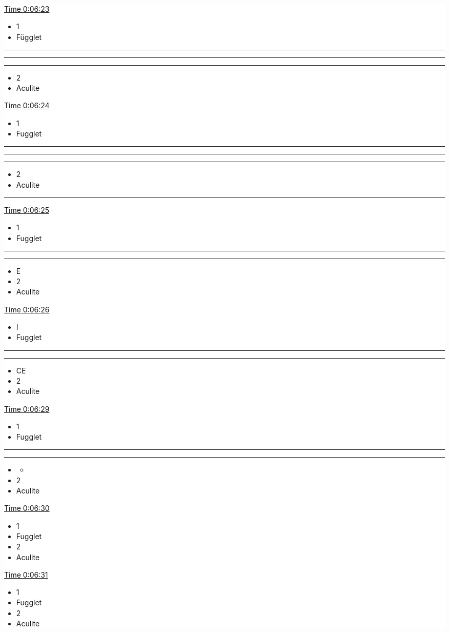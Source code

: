  [Time 0:06:23](https://youtu.be/AKISBIisa2k?t=378) 
- 1 
- Függlet 
- --- 
- --- 
- -- 
- 2 
- Aculite 

 [Time 0:06:24](https://youtu.be/AKISBIisa2k?t=379) 
- 1 
- Fugglet 
- --- 
- --- 
- -- 
- 2 
- Aculite 
- --- 

 [Time 0:06:25](https://youtu.be/AKISBIisa2k?t=380) 
- 1 
- Fugglet 
- --- 
- ---- 
- E 
- 2 
- Aculite 

 [Time 0:06:26](https://youtu.be/AKISBIisa2k?t=381) 
- I 
- Fugglet 
- --- 
- --- 
- CE 
- 2 
- Aculite 

 [Time 0:06:29](https://youtu.be/AKISBIisa2k?t=384) 
- 1 
- Fugglet 
- --- 
- ---- 
- - 
- 2 
- Aculite 

 [Time 0:06:30](https://youtu.be/AKISBIisa2k?t=385) 
- 1 
- Fugglet 
- 2 
- Aculite 

 [Time 0:06:31](https://youtu.be/AKISBIisa2k?t=386) 
- 1 
- Fugglet 
- 2 
- Aculite 
